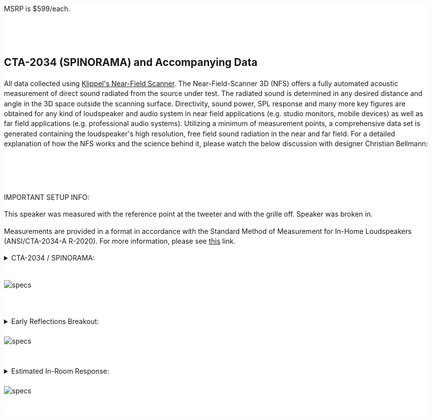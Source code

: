 MSRP is $599/each.

<br>
<br>

## CTA-2034 (SPINORAMA) and Accompanying Data

All data collected using [Klippel's Near-Field Scanner](http://www.klippel.de/products/rd-system/modules/nfs-near-field-scanner.html#:~:text=The%20Near%2DField%20Scanner%203D,move%20during%20the%20scanning%20process.).  The Near-Field-Scanner 3D (NFS) offers a fully automated acoustic measurement of direct sound radiated from the source under test. The radiated sound is determined in any desired distance and angle in the 3D space outside the scanning surface. Directivity, sound power, SPL response and many more key figures are obtained for any kind of loudspeaker and audio system in near field applications (e.g. studio monitors, mobile devices) as well as far field applications (e.g. professional audio systems). Utilizing a minimum of measurement points, a comprehensive data set is generated containing the loudspeaker's high resolution, free field sound radiation in the near and far field.  For a detailed explanation of how the NFS works and the science behind it, please watch the below discussion with designer Christian Bellmann:
<iframe width="560" height="315" src="https://www.youtube.com/embed/-s-R1HCYUYs" frameborder="0" allow="accelerometer; autoplay; clipboard-write; encrypted-media; gyroscope; picture-in-picture" allowfullscreen></iframe>

<br>
<br>
<br>

IMPORTANT SETUP INFO:

This speaker was measured with the reference point at the tweeter and with the grille off.
Speaker was broken in.

Measurements are provided in a format in accordance with the Standard Method of Measurement for In-Home Loudspeakers (ANSI/CTA-2034-A R-2020).  For more information, please see [this](https://shop.cta.tech/products/standard-method-of-measurement-for-in-home-loudspeakers) link.


<details><summary>
CTA-2034 / SPINORAMA:
</summary></details>

<img align="left" src="https://dl.dropboxusercontent.com/scl/fi/gl69tes9j3wn4u4rnjosj/CEA2034-Martin-Logan-Motion-B10.png?rlkey=5asldrqbtx0z7q1xiy57a9003&dl=0" alt="specs" width="100%" style="vertical-align:middle;margin:20px 0px"/><br clear="all" />
<br>


<details><summary>
Early Reflections Breakout:
</summary></details>
<img align="left" src="https://dl.dropboxusercontent.com/scl/fi/0q9emy9j42kb3ed3x7cdj/Early-Reflections.png?rlkey=wyb24sdp8zn2padyvt2railpv&dl=0" alt="specs" width="100%" style="vertical-align:middle;margin:20px 0px"/><br clear="all" />
<br>

<details><summary>
Estimated In-Room Response:
</summary></details>
  <img align="left" src="https://dl.dropboxusercontent.com/scl/fi/qltn5t6cyx9meu8ua8t8y/Estimated-In-Room-Response.png?rlkey=tfvq79q2iv6k70gv9yeophm8w&dl=0" alt="specs" width="100%" style="vertical-align:middle;margin:20px 0px"/><br clear="all" />
  <br>
